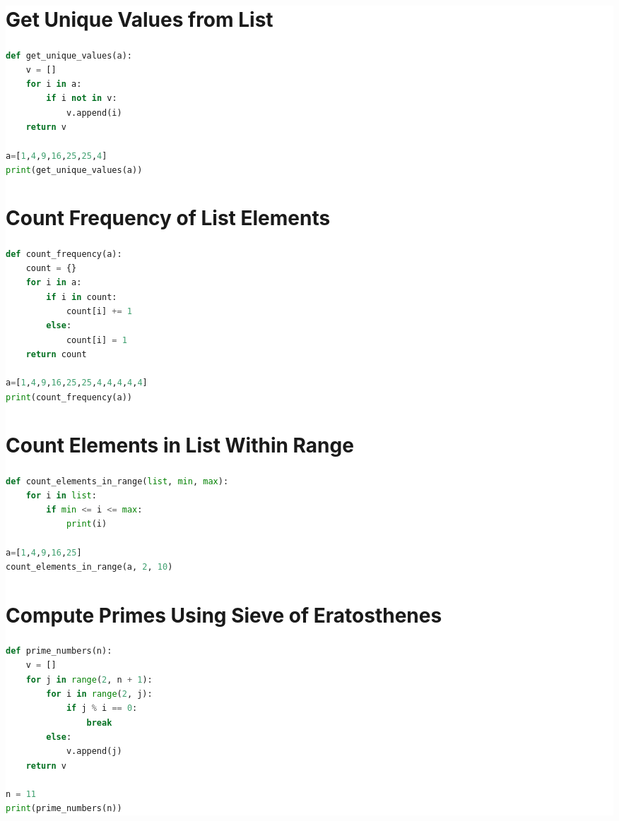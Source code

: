 # Get Unique Values from List
```python
def get_unique_values(a):
    v = []
    for i in a:
        if i not in v:
            v.append(i)
    return v

a=[1,4,9,16,25,25,4]
print(get_unique_values(a))
```

# Count Frequency of List Elements
```python
def count_frequency(a):
    count = {}
    for i in a:
        if i in count:
            count[i] += 1
        else:
            count[i] = 1
    return count

a=[1,4,9,16,25,25,4,4,4,4,4]
print(count_frequency(a))
```

# Count Elements in List Within Range
```python
def count_elements_in_range(list, min, max):
    for i in list:
        if min <= i <= max:
            print(i)

a=[1,4,9,16,25]
count_elements_in_range(a, 2, 10)
```

# Compute Primes Using Sieve of Eratosthenes
```python
def prime_numbers(n):
    v = []
    for j in range(2, n + 1):
        for i in range(2, j):
            if j % i == 0:
                break
        else:
            v.append(j)
    return v

n = 11
print(prime_numbers(n))
```
